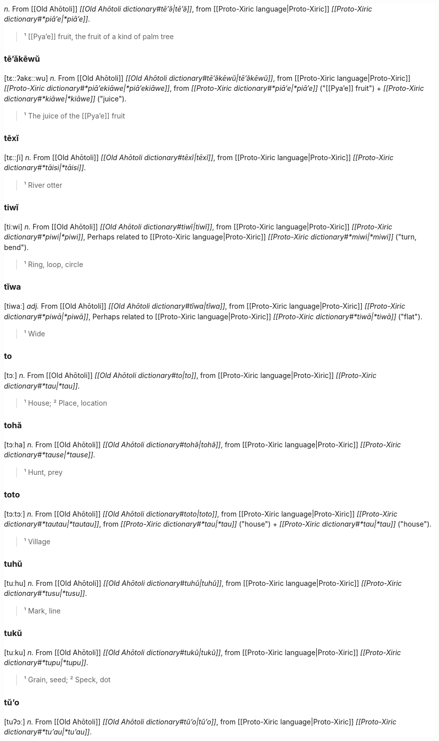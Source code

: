 *n.* From [[Old Ahōtoli]] _[[Old Ahōtoli dictionary#tē’ə̆|tē’ə̆]]_, from [[Proto-Xiric language|Proto-Xiric]] _[[Proto-Xiric dictionary#\*piā’e|*piā’e]]_.
> ¹ [[Pyaʼe]] fruit, the fruit of a kind of palm tree
### tē’ăkēwŭ
[tɛːːʔakɛːːwu]
*n.* From [[Old Ahōtoli]] _[[Old Ahōtoli dictionary#tē’ə̆kēwŭ|tē’ə̆kēwŭ]]_, from [[Proto-Xiric language|Proto-Xiric]] _[[Proto-Xiric dictionary#\*piā’ekiāwe|*piā’ekiāwe]]_, from _[[Proto-Xiric dictionary#\*piā’e|*piā’e]]_ ("[[Pyaʼe]] fruit") + _[[Proto-Xiric dictionary#\*kiāwe|*kiāwe]]_ ("juice").
> ¹ The juice of the [[Pyaʼe]] fruit
### tēxĭ
[tɛːːʃi]
*n.* From [[Old Ahōtoli]] _[[Old Ahōtoli dictionary#tēxĭ|tēxĭ]]_, from [[Proto-Xiric language|Proto-Xiric]] _[[Proto-Xiric dictionary#\*tāisi|*tāisi]]_.
> ¹ River otter
### tiwĭ
[tiːwi]
*n.* From [[Old Ahōtoli]] _[[Old Ahōtoli dictionary#tiwĭ|tiwĭ]]_, from [[Proto-Xiric language|Proto-Xiric]] _[[Proto-Xiric dictionary#\*piwi|*piwi]]_, Perhaps related to [[Proto-Xiric language|Proto-Xiric]] _[[Proto-Xiric dictionary#\*miwi|*miwi]]_ ("turn, bend").
> ¹ Ring, loop, circle
### tĭwa
[tiwaː]
*adj.* From [[Old Ahōtoli]] _[[Old Ahōtoli dictionary#tĭwa|tĭwa]]_, from [[Proto-Xiric language|Proto-Xiric]] _[[Proto-Xiric dictionary#\*piwā|*piwā]]_, Perhaps related to [[Proto-Xiric language|Proto-Xiric]] _[[Proto-Xiric dictionary#\*tiwā|*tiwā]]_ ("flat").
> ¹ Wide
### to
[tɔː]
*n.* From [[Old Ahōtoli]] _[[Old Ahōtoli dictionary#to|to]]_, from [[Proto-Xiric language|Proto-Xiric]] _[[Proto-Xiric dictionary#\*tau|*tau]]_.
> ¹ House; ² Place, location
### tohă
[tɔːha]
*n.* From [[Old Ahōtoli]] _[[Old Ahōtoli dictionary#tohə̆|tohə̆]]_, from [[Proto-Xiric language|Proto-Xiric]] _[[Proto-Xiric dictionary#\*tause|*tause]]_.
> ¹ Hunt, prey
### toto
[tɔːtɔː]
*n.* From [[Old Ahōtoli]] _[[Old Ahōtoli dictionary#toto|toto]]_, from [[Proto-Xiric language|Proto-Xiric]] _[[Proto-Xiric dictionary#\*tautau|*tautau]]_, from _[[Proto-Xiric dictionary#\*tau|*tau]]_ ("house") + _[[Proto-Xiric dictionary#\*tau|*tau]]_ ("house").
> ¹ Village
### tuhŭ
[tuːhu]
*n.* From [[Old Ahōtoli]] _[[Old Ahōtoli dictionary#tuhŭ|tuhŭ]]_, from [[Proto-Xiric language|Proto-Xiric]] _[[Proto-Xiric dictionary#\*tusu|*tusu]]_.
> ¹ Mark, line
### tukŭ
[tuːku]
*n.* From [[Old Ahōtoli]] _[[Old Ahōtoli dictionary#tukŭ|tukŭ]]_, from [[Proto-Xiric language|Proto-Xiric]] _[[Proto-Xiric dictionary#\*tupu|*tupu]]_.
> ¹ Grain, seed; ² Speck, dot
### tŭ’o
[tuʔɔː]
*n.* From [[Old Ahōtoli]] _[[Old Ahōtoli dictionary#tŭ’o|tŭ’o]]_, from [[Proto-Xiric language|Proto-Xiric]] _[[Proto-Xiric dictionary#\*tu’au|*tu’au]]_.
